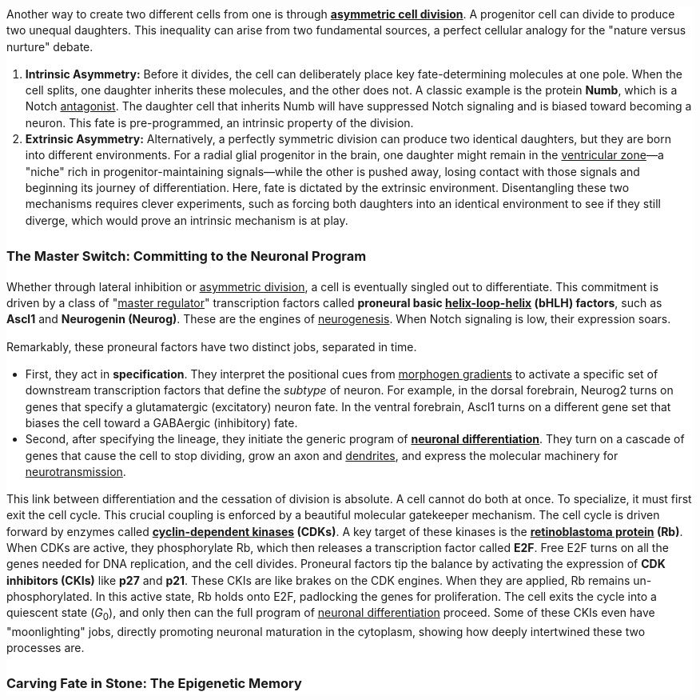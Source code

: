Another way to create two different cells from one is through **[asymmetric cell division](@article_id:141598)**. A progenitor cell can divide to produce two unequal daughters. This inequality can arise from two fundamental sources, a perfect cellular analogy for the "nature versus nurture" debate.
1.  **Intrinsic Asymmetry:** Before it divides, the cell can deliberately place key fate-determining molecules at one pole. When the cell splits, one daughter inherits these molecules, and the other does not. A classic example is the protein **Numb**, which is a Notch [antagonist](@article_id:170664). The daughter cell that inherits Numb will have suppressed Notch signaling and is biased toward becoming a neuron. This fate is pre-programmed, an intrinsic property of the division.
2.  **Extrinsic Asymmetry:** Alternatively, a perfectly symmetric division can produce two identical daughters, but they are born into different environments. For a radial glial progenitor in the brain, one daughter might remain in the [ventricular zone](@article_id:168871)—a "niche" rich in progenitor-maintaining signals—while the other is pushed away, losing contact with those signals and beginning its journey of differentiation. Here, fate is dictated by the extrinsic environment. Disentangling these two mechanisms requires clever experiments, such as forcing both daughters into an identical environment to see if they still diverge, which would prove an intrinsic mechanism is at play.

### The Master Switch: Committing to the Neuronal Program

Whether through lateral inhibition or [asymmetric division](@article_id:174957), a cell is eventually singled out to differentiate. This commitment is driven by a class of "[master regulator](@article_id:265072)" transcription factors called **proneural basic [helix-loop-helix](@article_id:197289) (bHLH) factors**, such as **Ascl1** and **Neurogenin (Neurog)**. These are the engines of [neurogenesis](@article_id:269558). When Notch signaling is low, their expression soars.

Remarkably, these proneural factors have two distinct jobs, separated in time.
- First, they act in **specification**. They interpret the positional cues from [morphogen gradients](@article_id:153643) to activate a specific set of downstream transcription factors that define the *subtype* of neuron. For example, in the dorsal forebrain, Neurog2 turns on genes that specify a glutamatergic (excitatory) neuron fate. In the ventral forebrain, Ascl1 turns on a different gene set that biases the cell toward a GABAergic (inhibitory) fate.
- Second, after specifying the lineage, they initiate the generic program of **[neuronal differentiation](@article_id:201599)**. They turn on a cascade of genes that cause the cell to stop dividing, grow an axon and [dendrites](@article_id:159009), and express the molecular machinery for [neurotransmission](@article_id:163395).

This link between differentiation and the cessation of division is absolute. A cell cannot do both at once. To specialize, it must first exit the cell cycle. This crucial coupling is enforced by a beautiful molecular gatekeeper mechanism. The cell cycle is driven forward by enzymes called **[cyclin-dependent kinases](@article_id:148527) (CDKs)**. A key target of these kinases is the **[retinoblastoma protein](@article_id:148355) (Rb)**. When CDKs are active, they phosphorylate Rb, which then releases a transcription factor called **E2F**. Free E2F turns on all the genes needed for DNA replication, and the cell divides.
Proneural factors tip the balance by activating the expression of **CDK inhibitors (CKIs)** like **p27** and **p21**. These CKIs are like brakes on the CDK engines. When they are applied, Rb remains un-phosphorylated. In this active state, Rb holds onto E2F, padlocking the genes for proliferation. The cell exits the cycle into a quiescent state ($G_0$), and only then can the full program of [neuronal differentiation](@article_id:201599) proceed. Some of these CKIs even have "moonlighting" jobs, directly promoting neuronal maturation in the cytoplasm, showing how deeply intertwined these two processes are.

### Carving Fate in Stone: The Epigenetic Memory
